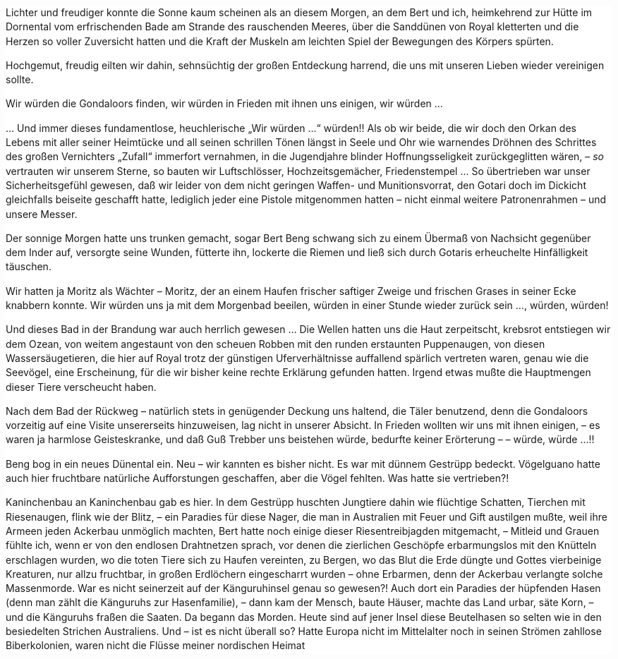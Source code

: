 Lichter und freudiger konnte die Sonne kaum scheinen als an diesem Morgen, an
dem Bert und ich, heimkehrend zur Hütte im Dornental vom erfrischenden Bade am
Strande des rauschenden Meeres, über die Sanddünen von Royal kletterten und die
Herzen so voller Zuversicht hatten und die Kraft der Muskeln am leichten Spiel
der Bewegungen des Körpers spürten.

Hochgemut, freudig eilten wir dahin, sehnsüchtig der großen Entdeckung harrend,
die uns mit unseren Lieben wieder vereinigen sollte.

Wir würden die Gondaloors finden, wir würden in Frieden mit ihnen uns einigen,
wir würden …

… Und immer dieses fundamentlose, heuchlerische „Wir würden …“ würden!! Als ob
wir beide, die wir doch den Orkan des Lebens mit aller seiner Heimtücke und all
seinen schrillen Tönen längst in Seele und Ohr wie warnendes Dröhnen des
Schrittes des großen Vernichters „Zufall“ immerfort vernahmen, in die
Jugendjahre blinder Hoffnungsseligkeit zurückgeglitten wären, – *so* vertrauten
wir unserem Sterne, so bauten wir Luftschlösser, Hochzeitsgemächer,
Friedenstempel … So übertrieben war unser Sicherheitsgefühl gewesen, daß wir
leider von dem nicht geringen Waffen- und Munitionsvorrat, den Gotari doch im
Dickicht gleichfalls beiseite geschafft hatte, lediglich jeder eine Pistole
mitgenommen hatten – nicht einmal weitere Patronenrahmen – und unsere Messer.

Der sonnige Morgen hatte uns trunken gemacht, sogar Bert Beng schwang sich zu
einem Übermaß von Nachsicht gegenüber dem Inder auf, versorgte seine Wunden,
fütterte ihn, lockerte die Riemen und ließ sich durch Gotaris erheuchelte
Hinfälligkeit täuschen.

Wir hatten ja Moritz als Wächter – Moritz, der an einem Haufen frischer
saftiger Zweige und frischen Grases in seiner Ecke knabbern konnte. Wir würden
uns ja mit dem Morgenbad beeilen, würden in einer Stunde wieder zurück sein …,
würden, würden!

Und dieses Bad in der Brandung war auch herrlich gewesen … Die Wellen hatten
uns die Haut zerpeitscht, krebsrot entstiegen wir dem Ozean, von weitem
angestaunt von den scheuen Robben mit den runden erstaunten Puppenaugen, von
diesen Wassersäugetieren, die hier auf Royal trotz der günstigen
Uferverhältnisse auffallend spärlich vertreten waren, genau wie die Seevögel,
eine Erscheinung, für die wir bisher keine rechte Erklärung gefunden hatten.
Irgend etwas mußte die Hauptmengen dieser Tiere verscheucht haben.

Nach dem Bad der Rückweg – natürlich stets in genügender Deckung uns haltend,
die Täler benutzend, denn die Gondaloors vorzeitig auf eine Visite unsererseits
hinzuweisen, lag nicht in unserer Absicht. In Frieden wollten wir uns mit ihnen
einigen, – es waren ja harmlose Geisteskranke, und daß Guß Trebber uns
beistehen würde, bedurfte keiner Erörterung – – würde, würde …!!

Beng bog in ein neues Dünental ein. Neu – wir kannten es bisher nicht. Es war
mit dünnem Gestrüpp bedeckt. Vögelguano hatte auch hier fruchtbare natürliche
Aufforstungen geschaffen, aber die Vögel fehlten. Was hatte sie vertrieben?!

Kaninchenbau an Kaninchenbau gab es hier. In dem Gestrüpp huschten Jungtiere
dahin wie flüchtige Schatten, Tierchen mit Riesenaugen, flink wie der Blitz, –
ein Paradies für diese Nager, die man in Australien mit Feuer und Gift
austilgen mußte, weil ihre Armeen jeden Ackerbau unmöglich machten, Bert hatte
noch einige dieser Riesentreibjagden mitgemacht, – Mitleid und Grauen fühlte
ich, wenn er von den endlosen Drahtnetzen sprach, vor denen die zierlichen
Geschöpfe erbarmungslos mit den Knütteln erschlagen wurden, wo die toten Tiere
sich zu Haufen vereinten, zu Bergen, wo das Blut die Erde düngte und Gottes
vierbeinige Kreaturen, nur allzu fruchtbar, in großen Erdlöchern eingescharrt
wurden – ohne Erbarmen, denn der Ackerbau verlangte solche Massenmorde. War es
nicht seinerzeit auf der Känguruhinsel genau so gewesen?! Auch dort ein
Paradies der hüpfenden Hasen (denn man zählt die Känguruhs zur Hasenfamilie), –
dann kam der Mensch, baute Häuser, machte das Land urbar, säte Korn, – und die
Känguruhs fraßen die Saaten. Da begann das Morden. Heute sind auf jener Insel
diese Beutelhasen so selten wie in den besiedelten Strichen Australiens. Und –
ist es nicht überall so? Hatte Europa nicht im Mittelalter noch in seinen
Strömen zahllose Biberkolonien, waren nicht die Flüsse meiner nordischen Heimat
